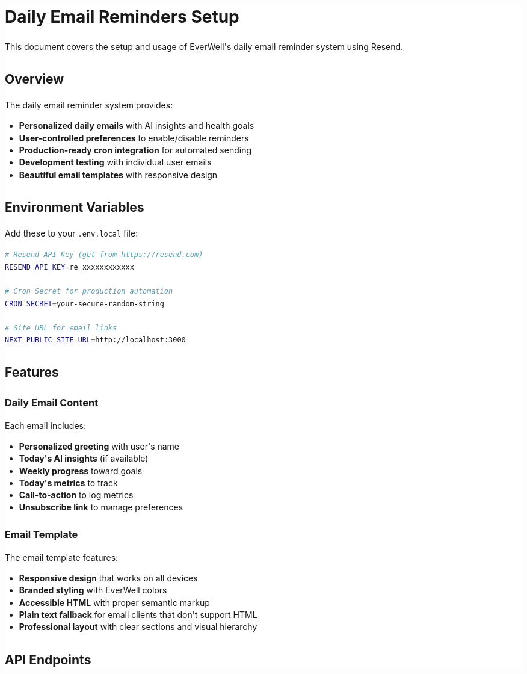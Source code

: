 # Daily Email Reminders Setup

This document covers the setup and usage of EverWell's daily email reminder system using Resend.

## Overview

The daily email reminder system provides:
- **Personalized daily emails** with AI insights and health goals
- **User-controlled preferences** to enable/disable reminders
- **Production-ready cron integration** for automated sending
- **Development testing** with individual user emails
- **Beautiful email templates** with responsive design

## Environment Variables

Add these to your `.env.local` file:

```bash
# Resend API Key (get from https://resend.com)
RESEND_API_KEY=re_xxxxxxxxxxxx

# Cron Secret for production automation
CRON_SECRET=your-secure-random-string

# Site URL for email links
NEXT_PUBLIC_SITE_URL=http://localhost:3000
```

## Features

### Daily Email Content

Each email includes:
- **Personalized greeting** with user's name
- **Today's AI insights** (if available)
- **Weekly progress** toward goals
- **Today's metrics** to track
- **Call-to-action** to log metrics
- **Unsubscribe link** to manage preferences

### Email Template

The email template features:
- **Responsive design** that works on all devices
- **Branded styling** with EverWell colors
- **Accessible HTML** with proper semantic markup
- **Plain text fallback** for email clients that don't support HTML
- **Professional layout** with clear sections and visual hierarchy

## API Endpoints
